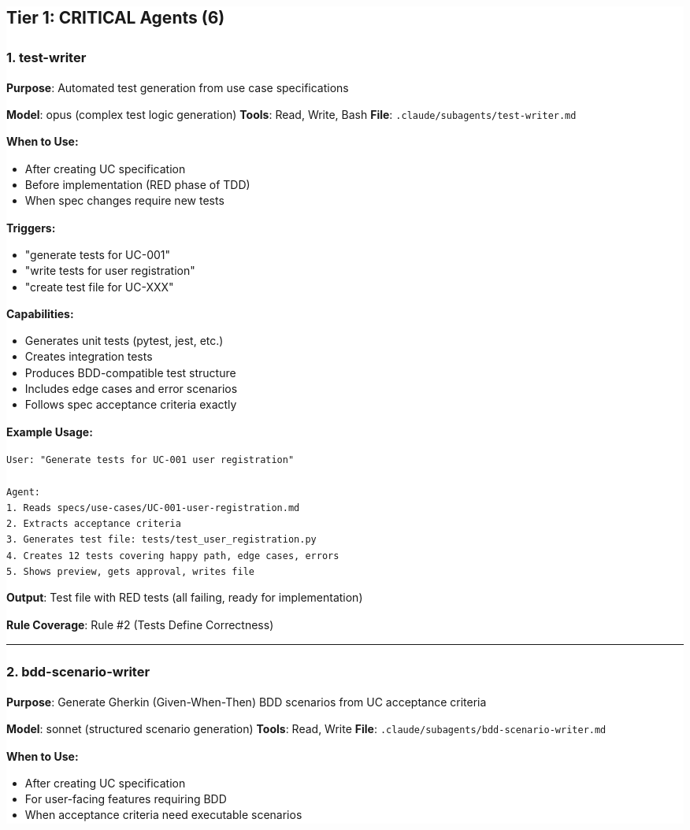 
## Tier 1: CRITICAL Agents (6)

### 1. test-writer

**Purpose**: Automated test generation from use case specifications

**Model**: opus (complex test logic generation)
**Tools**: Read, Write, Bash
**File**: `.claude/subagents/test-writer.md`

**When to Use:**
- After creating UC specification
- Before implementation (RED phase of TDD)
- When spec changes require new tests

**Triggers:**
- "generate tests for UC-001"
- "write tests for user registration"
- "create test file for UC-XXX"

**Capabilities:**
- Generates unit tests (pytest, jest, etc.)
- Creates integration tests
- Produces BDD-compatible test structure
- Includes edge cases and error scenarios
- Follows spec acceptance criteria exactly

**Example Usage:**
```
User: "Generate tests for UC-001 user registration"

Agent:
1. Reads specs/use-cases/UC-001-user-registration.md
2. Extracts acceptance criteria
3. Generates test file: tests/test_user_registration.py
4. Creates 12 tests covering happy path, edge cases, errors
5. Shows preview, gets approval, writes file
```

**Output**: Test file with RED tests (all failing, ready for implementation)

**Rule Coverage**: Rule #2 (Tests Define Correctness)

---

### 2. bdd-scenario-writer

**Purpose**: Generate Gherkin (Given-When-Then) BDD scenarios from UC acceptance criteria

**Model**: sonnet (structured scenario generation)
**Tools**: Read, Write
**File**: `.claude/subagents/bdd-scenario-writer.md`

**When to Use:**
- After creating UC specification
- For user-facing features requiring BDD
- When acceptance criteria need executable scenarios
